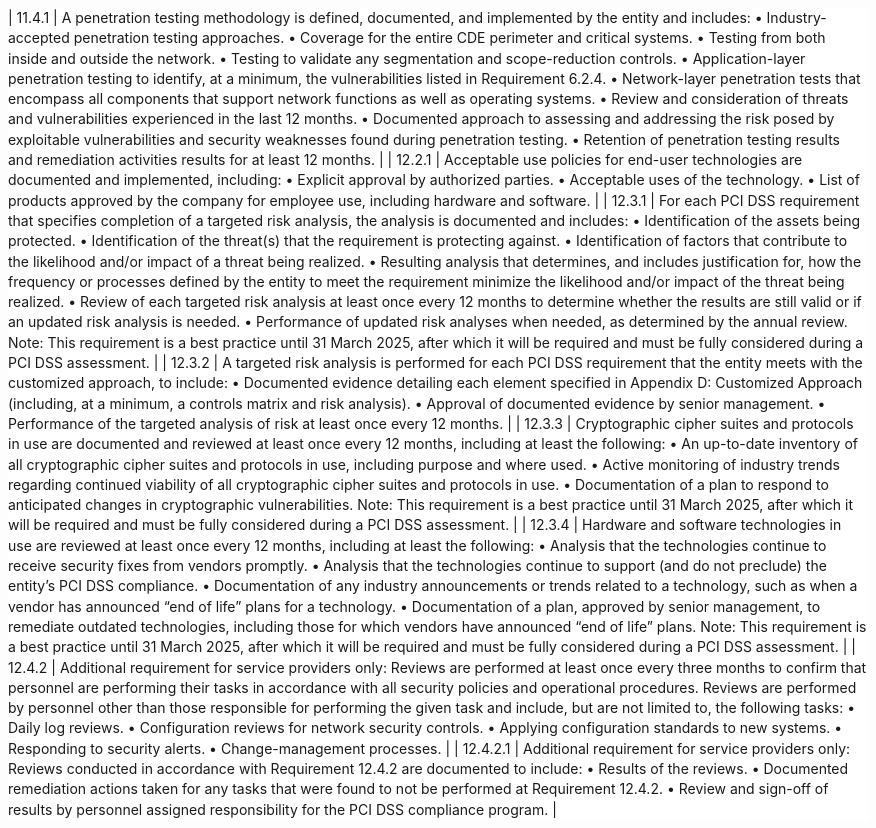 | 11.4.1 | A penetration testing methodology is defined, documented, and implemented by the entity and includes: • Industry-accepted penetration testing approaches. • Coverage for the entire CDE perimeter and critical systems. • Testing from both inside and outside the network. • Testing to validate any segmentation and scope-reduction controls. • Application-layer penetration testing to identify, at a minimum, the vulnerabilities listed in Requirement 6.2.4. • Network-layer penetration tests that encompass all components that support network functions as well as operating systems. • Review and consideration of threats and vulnerabilities experienced in the last 12 months. • Documented approach to assessing and addressing the risk posed by exploitable vulnerabilities and security weaknesses found during penetration testing. • Retention of penetration testing results and remediation activities results for at least 12 months. |
| 12.2.1 | Acceptable use policies for end-user technologies are documented and implemented, including: • Explicit approval by authorized parties. • Acceptable uses of the technology. • List of products approved by the company for employee use, including hardware and software. |
| 12.3.1 | For each PCI DSS requirement that specifies completion of a targeted risk analysis, the analysis is documented and includes: • Identification of the assets being protected. • Identification of the threat(s) that the requirement is protecting against. • Identification of factors that contribute to the likelihood and/or impact of a threat being realized. • Resulting analysis that determines, and includes justification for, how the frequency or processes defined by the entity to meet the requirement minimize the likelihood and/or impact of the threat being realized. • Review of each targeted risk analysis at least once every 12 months to determine whether the results are still valid or if an updated risk analysis is needed. • Performance of updated risk analyses when needed, as determined by the annual review. Note: This requirement is a best practice until 31 March 2025, after which it will be required and must be fully considered during a PCI DSS assessment. |
| 12.3.2 | A targeted risk analysis is performed for each PCI DSS requirement that the entity meets with the customized approach, to include: • Documented evidence detailing each element specified in Appendix D: Customized Approach (including, at a minimum, a controls matrix and risk analysis). • Approval of documented evidence by senior management. • Performance of the targeted analysis of risk at least once every 12 months. |
| 12.3.3 | Cryptographic cipher suites and protocols in use are documented and reviewed at least once every 12 months, including at least the following: • An up-to-date inventory of all cryptographic cipher suites and protocols in use, including purpose and where used. • Active monitoring of industry trends regarding continued viability of all cryptographic cipher suites and protocols in use. • Documentation of a plan to respond to anticipated changes in cryptographic vulnerabilities. Note: This requirement is a best practice until 31 March 2025, after which it will be required and must be fully considered during a PCI DSS assessment. |
| 12.3.4 | Hardware and software technologies in use are reviewed at least once every 12 months, including at least the following: • Analysis that the technologies continue to receive security fixes from vendors promptly. • Analysis that the technologies continue to support (and do not preclude) the entity’s PCI DSS compliance. • Documentation of any industry announcements or trends related to a technology, such as when a vendor has announced “end of life” plans for a technology. • Documentation of a plan, approved by senior management, to remediate outdated technologies, including those for which vendors have announced “end of life” plans. Note: This requirement is a best practice until 31 March 2025, after which it will be required and must be fully considered during a PCI DSS assessment. |
| 12.4.2 | Additional requirement for service providers only: Reviews are performed at least once every three months to confirm that personnel are performing their tasks in accordance with all security policies and operational procedures. Reviews are performed by personnel other than those responsible for performing the given task and include, but are not limited to, the following tasks: • Daily log reviews. • Configuration reviews for network security controls. • Applying configuration standards to new systems. • Responding to security alerts. • Change-management processes. |
| 12.4.2.1 | Additional requirement for service providers only: Reviews conducted in accordance with Requirement 12.4.2 are documented to include: • Results of the reviews. • Documented remediation actions taken for any tasks that were found to not be performed at Requirement 12.4.2. • Review and sign-off of results by personnel assigned responsibility for the PCI DSS compliance program. |
